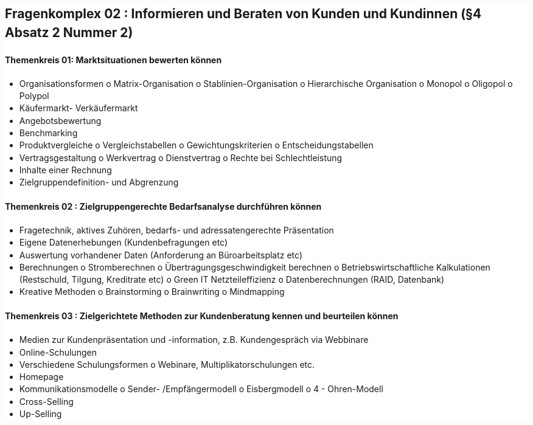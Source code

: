 
## **Fragenkomplex 02 : Informieren und Beraten von Kunden und Kundinnen (§4 Absatz 2 Nummer 2)**

#### **Themenkreis 01:** Marktsituationen bewerten können
- Organisationsformen
    o Matrix-Organisation
    o Stablinien-Organisation
    o Hierarchische Organisation
    o Monopol
    o Oligopol
    o Polypol
- Käufermarkt- Verkäufermarkt
- Angebotsbewertung
- Benchmarking
- Produktvergleiche
    o Vergleichstabellen
    o Gewichtungskriterien
    o Entscheidungstabellen
- Vertragsgestaltung
    o Werkvertrag
    o Dienstvertrag
    o Rechte bei Schlechtleistung
- Inhalte einer Rechnung
- Zielgruppendefinition- und Abgrenzung

#### **Themenkreis 02 :** Zielgruppengerechte Bedarfsanalyse durchführen können
- Fragetechnik, aktives Zuhören, bedarfs- und adressatengerechte Präsentation
- Eigene Datenerhebungen (Kundenbefragungen etc)
- Auswertung vorhandener Daten (Anforderung an Büroarbeitsplatz etc)
- Berechnungen
    o Stromberechnen
    o Übertragungsgeschwindigkeit berechnen
    o Betriebswirtschaftliche Kalkulationen (Restschuld, Tilgung, Kreditrate etc)
    o Green IT Netzteileffizienz
    o Datenberechnungen (RAID, Datenbank)
- Kreative Methoden
    o Brainstorming
    o Brainwriting
    o Mindmapping


#### **Themenkreis 03 :** Zielgerichtete Methoden zur Kundenberatung kennen und beurteilen können
- Medien zur Kundenpräsentation und -information, z.B. Kundengespräch via Webbinare
- Online-Schulungen
- Verschiedene Schulungsformen
    o Webinare, Multiplikatorschulungen etc.
- Homepage
- Kommunikationsmodelle
    o Sender- /Empfängermodell
    o Eisbergmodell
    o 4 - Ohren-Modell
- Cross-Selling
- Up-Selling
